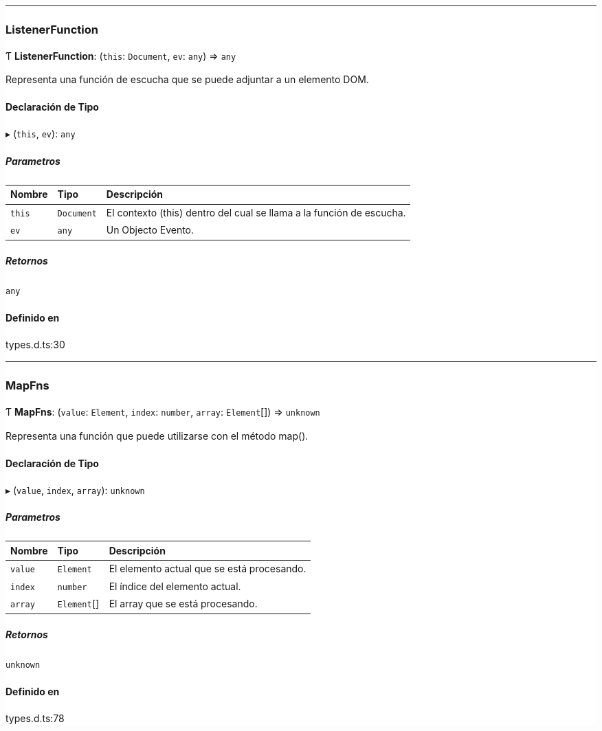 ___

### ListenerFunction

Ƭ **ListenerFunction**: (`this`: `Document`, `ev`: `any`) => `any`

Representa una función de escucha que se puede adjuntar a un elemento DOM.

#### Declaración de Tipo

▸ (`this`, `ev`): `any`

##### Parametros

| Nombre | Tipo | Descripción |
| :------ | :------ | :------ |
| `this` | `Document` | El contexto (this) dentro del cual se llama a la función de escucha. |
| `ev` | `any` | Un Objecto Evento. |

##### Retornos

`any`

#### Definido en

types.d.ts:30

___

### MapFns

Ƭ **MapFns**: (`value`: `Element`, `index`: `number`, `array`: `Element`[]) => `unknown`

Representa una función que puede utilizarse con el método map().

#### Declaración de Tipo

▸ (`value`, `index`, `array`): `unknown`

##### Parametros

| Nombre | Tipo | Descripción |
| :------ | :------ | :------ |
| `value` | `Element` | El elemento actual que se está procesando. |
| `index` | `number` | El índice del elemento actual. |
| `array` | `Element`[] | El array que se está procesando. |

##### Retornos

`unknown`

#### Definido en

types.d.ts:78
